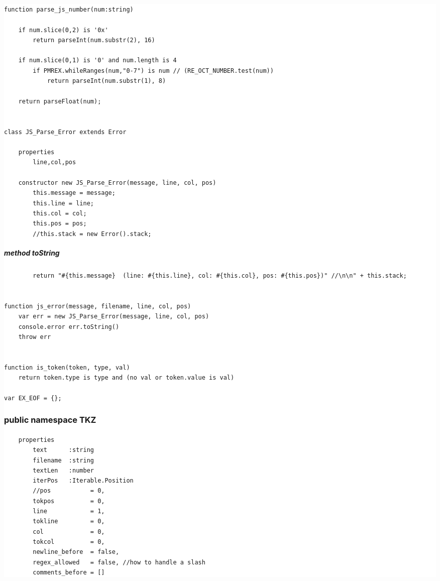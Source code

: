     function parse_js_number(num:string) 

        if num.slice(0,2) is '0x' 
            return parseInt(num.substr(2), 16)
        
        if num.slice(0,1) is '0' and num.length is 4 
            if PMREX.whileRanges(num,"0-7") is num // (RE_OCT_NUMBER.test(num)) 
                return parseInt(num.substr(1), 8)

        return parseFloat(num);
        

    class JS_Parse_Error extends Error
        
        properties
            line,col,pos

        constructor new JS_Parse_Error(message, line, col, pos) 
            this.message = message;
            this.line = line;
            this.col = col;
            this.pos = pos;
            //this.stack = new Error().stack;
    

#####   method toString
            return "#{this.message}  (line: #{this.line}, col: #{this.col}, pos: #{this.pos})" //\n\n" + this.stack;


    function js_error(message, filename, line, col, pos) 
        var err = new JS_Parse_Error(message, line, col, pos)
        console.error err.toString()
        throw err
    

    function is_token(token, type, val) 
        return token.type is type and (no val or token.value is val)
    
    var EX_EOF = {};


### public namespace TKZ 
        properties 
            text      :string
            filename  :string
            textLen   :number
            iterPos   :Iterable.Position
            //pos           = 0,
            tokpos          = 0,
            line            = 1,
            tokline         = 0,
            col             = 0,
            tokcol          = 0,
            newline_before  = false,
            regex_allowed   = false, //how to handle a slash
            comments_before = []
        
